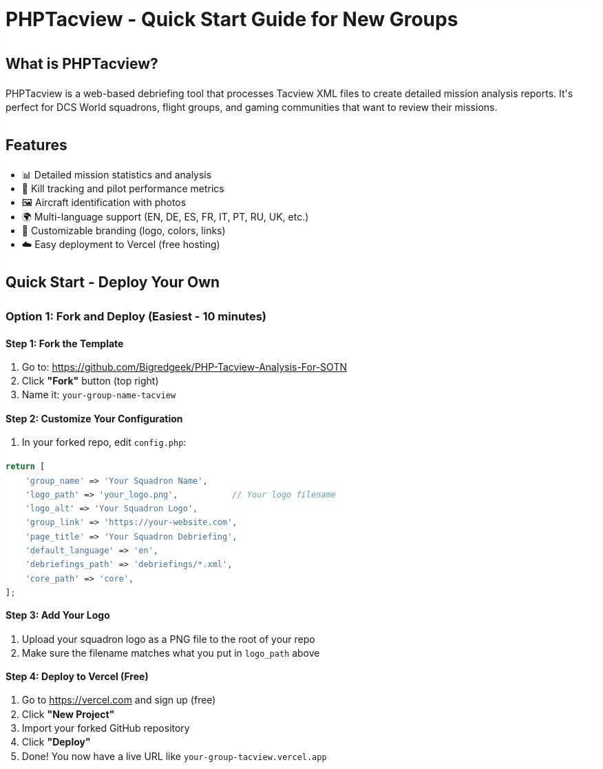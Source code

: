 # PHPTacview - Quick Start Guide for New Groups

## What is PHPTacview?

PHPTacview is a web-based debriefing tool that processes Tacview XML files to create detailed mission analysis reports. It's perfect for DCS World squadrons, flight groups, and gaming communities that want to review their missions.

## Features

- 📊 Detailed mission statistics and analysis
- 🎯 Kill tracking and pilot performance metrics
- 🖼️ Aircraft identification with photos
- 🌍 Multi-language support (EN, DE, ES, FR, IT, PT, RU, UK, etc.)
- 🎨 Customizable branding (logo, colors, links)
- ☁️ Easy deployment to Vercel (free hosting)

## Quick Start - Deploy Your Own

### Option 1: Fork and Deploy (Easiest - 10 minutes)

**Step 1: Fork the Template**
1. Go to: https://github.com/Bigredgeek/PHP-Tacview-Analysis-For-SOTN
2. Click **"Fork"** button (top right)
3. Name it: `your-group-name-tacview`

**Step 2: Customize Your Configuration**
1. In your forked repo, edit `config.php`:
```php
return [
    'group_name' => 'Your Squadron Name',
    'logo_path' => 'your_logo.png',           // Your logo filename
    'logo_alt' => 'Your Squadron Logo',
    'group_link' => 'https://your-website.com',
    'page_title' => 'Your Squadron Debriefing',
    'default_language' => 'en',
    'debriefings_path' => 'debriefings/*.xml',
    'core_path' => 'core',
];
```

**Step 3: Add Your Logo**
1. Upload your squadron logo as a PNG file to the root of your repo
2. Make sure the filename matches what you put in `logo_path` above

**Step 4: Deploy to Vercel (Free)**
1. Go to https://vercel.com and sign up (free)
2. Click **"New Project"**
3. Import your forked GitHub repository
4. Click **"Deploy"**
5. Done! You now have a live URL like `your-group-tacview.vercel.app`
